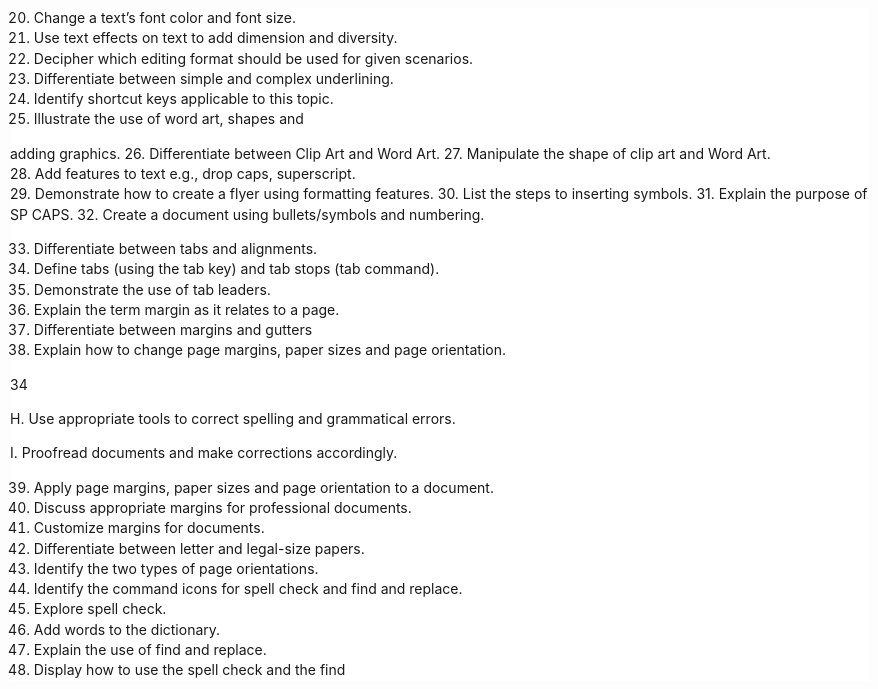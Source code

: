  
 
 
20. Change a text’s font color and font size. 
21. Use text effects on text to add dimension and 
diversity.  
22. Decipher which editing format should be used 
for given scenarios.  
23. Differentiate between simple and complex 
underlining. 
24. Identify shortcut keys applicable to this topic. 
25. Illustrate the use of word art, shapes and  
 
adding graphics. 
26. Differentiate between Clip Art and Word Art. 
27. Manipulate the shape of clip art and Word Art.  
28. Add features to text e.g., drop caps, superscript.  
29. Demonstrate how to create a flyer using 
formatting features. 
30. List the steps to inserting symbols. 
31. Explain the purpose of SP CAPS. 
32. Create a document using bullets/symbols and 
numbering. 
 
 
33. Differentiate between tabs and alignments.  
34. Define tabs (using the tab key) and tab stops 
(tab command). 
35. Demonstrate the use of tab leaders.  
36. Explain the term margin as it relates to a page. 
37. Differentiate between margins and gutters 
38. Explain how to change page margins, paper 
sizes and page orientation. 


 
 
34 
 
 
 
 
 
 
 
 
 
 
 
 
 
H. Use appropriate tools to correct 
spelling and grammatical errors.  
 
 
 
 
 
I. Proofread documents and make 
corrections accordingly.  
 
 
 
39. Apply page margins, paper sizes and page 
orientation to a document. 
40. Discuss appropriate margins for professional 
documents. 
41. Customize margins for documents. 
42. Differentiate between letter and legal-size 
papers. 
43. Identify the two types of page orientations. 
44. Identify the command icons for spell check and 
find and replace. 
45. Explore spell check. 
46. Add words to the dictionary. 
47. Explain the use of find and replace. 
48. Display how to use the spell check and the find 